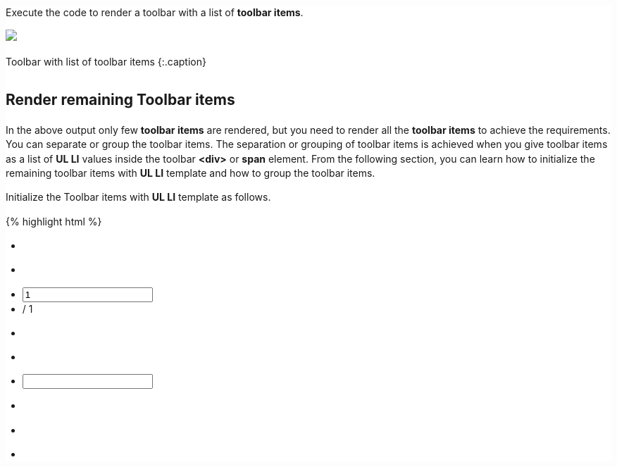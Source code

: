 Execute the code to render a toolbar with a list of **toolbar items**.

![](/js/Toolbar/Getting-Started_images/Getting-Started_img3.png)

Toolbar with list of toolbar items
{:.caption}

## Render remaining Toolbar items

In the above output only few **toolbar items** are rendered, but you need to render all the **toolbar items** to achieve the requirements. You can separate or group the toolbar items. The separation or grouping of toolbar items is achieved when you give toolbar items as a list of **UL LI** values inside the toolbar **&lt;div&gt;** or **span** element. From the following section, you can learn how to initialize the remaining toolbar items with **UL LI** template and how to group the toolbar items. 

Initialize the Toolbar items with **UL LI** template as follows.

{% highlight html %}
    
<div id="ToolbarItem" ej-toolbar e-width="auto" e-height="33px" e-enableseparator="true">
   
   
   
   <ul>
      <li id="Previous" title="Show previous page ( Left Arrow )">
         <div class=" PdfDocument e-icon previous "></div>
      </li>
      <li id="Next" title="Show next page ( Right Arrow )">
         <div class="PdfDocument e-icon next "></div>
      </li>
      <li id="page">
         <div class="PdfDocument">
            <input type="text" value="1" />
         </div>
      </li>
      <li id="count">
         <span>/ 1</span>
      </li>
   </ul>
   <ul>
      <li id="ZoomOut" title="Zoom Out">
         <div class=" PdfDocument e-icon zoomOut "></div>
      </li>
      <li id="ZoomIn" title="Zoom In">
         <div class=" PdfDocument e-icon zoomIn "></div>
      </li>
      <li id="ZoomValue">
         <div class=" PdfDocument">
            <!-- input element for rendering Zoom value dropdown  -->
            <input type="text" id="selectPercent" ej-dropdownlist e-datasource="dataList" e-value="value" e-width="width" e-height="height"/>
         </div>
      </li>
   </ul>
   <ul>
      <li id="FitFull" title="Fit one full page to window">
         <div class=" PdfDocument e-icon fitOne "></div>
      </li>
      <li id="StickyNote" title="Add stick note ( Ctrl+6 ) ">
         <div class=" PdfDocument e-icon sticky "></div>
      </li>
      <li id="ReadMode" title="View File in Read Mode">
         <div class=" PdfDocument e-icon readMode "></div>
      </li>
   </ul>